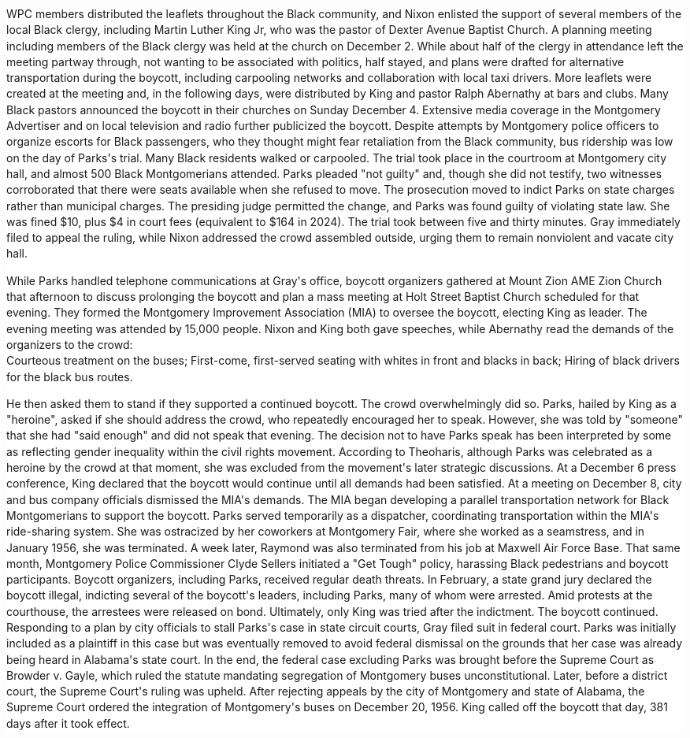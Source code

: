 WPC members distributed the leaflets throughout the Black community, and Nixon enlisted the support of several members of the local Black clergy, including Martin Luther King Jr, who was the pastor of Dexter Avenue Baptist Church. A planning meeting including members of the Black clergy was held at the church on December 2. While about half of the clergy in attendance left the meeting partway through, not wanting to be associated with politics, half stayed, and plans were drafted for alternative transportation during the boycott, including carpooling networks and collaboration with local taxi drivers. More leaflets were created at the meeting and, in the following days, were distributed by King and pastor Ralph Abernathy at bars and clubs. Many Black pastors announced the boycott in their churches on Sunday December 4. Extensive media coverage in the Montgomery Advertiser and on local television and radio further publicized the boycott.
Despite attempts by Montgomery police officers to organize escorts for Black passengers, who they thought might fear retaliation from the Black community, bus ridership was low on the day of Parks's trial. Many Black residents walked or carpooled. The trial took place in the courtroom at Montgomery city hall, and almost 500 Black Montgomerians attended. Parks pleaded "not guilty" and, though she did not testify, two witnesses corroborated that there were seats available when she refused to move. The prosecution moved to indict Parks on state charges rather than municipal charges. The presiding judge permitted the change, and Parks was found guilty of violating state law. She was fined $10, plus $4 in court fees (equivalent to $164 in 2024). The trial took between five and thirty minutes. Gray immediately filed to appeal the ruling, while Nixon addressed the crowd assembled outside, urging them to remain nonviolent and vacate city hall.

While Parks handled telephone communications at Gray's office, boycott organizers gathered at Mount Zion AME Zion Church that afternoon to discuss prolonging the boycott and plan a mass meeting at Holt Street Baptist Church scheduled for that evening. They formed the Montgomery Improvement Association (MIA) to oversee the boycott, electing King as leader. The evening meeting was attended by 15,000 people. Nixon and King both gave speeches, while Abernathy read the demands of the organizers to the crowd:  
Courteous treatment on the buses;
First-come, first-served seating with whites in front and blacks in back;
Hiring of black drivers for the black bus routes.

He then asked them to stand if they supported a continued boycott. The crowd overwhelmingly did so. Parks, hailed by King as a "heroine", asked if she should address the crowd, who repeatedly encouraged her to speak. However, she was told by "someone" that she had "said enough" and did not speak that evening. The decision not to have Parks speak has been interpreted by some as reflecting gender inequality within the civil rights movement. According to Theoharis, although Parks was celebrated as a heroine by the crowd at that moment, she was excluded from the movement's later strategic discussions.
At a December 6 press conference, King declared that the boycott would continue until all demands had been satisfied. At a meeting on December 8, city and bus company officials dismissed the MIA's demands. The MIA began developing a parallel transportation network for Black Montgomerians to support the boycott. Parks served temporarily as a dispatcher, coordinating transportation within the MIA's ride-sharing system. She was ostracized by her coworkers at Montgomery Fair, where she worked as a seamstress, and in January 1956, she was terminated. A week later, Raymond was also terminated from his job at Maxwell Air Force Base. That same month, Montgomery Police Commissioner Clyde Sellers initiated a "Get Tough" policy, harassing Black pedestrians and boycott participants. Boycott organizers, including Parks, received regular death threats. In February, a state grand jury declared the boycott illegal, indicting several of the boycott's leaders, including Parks, many of whom were arrested. Amid protests at the courthouse, the arrestees were released on bond. Ultimately, only King was tried after the indictment. The boycott continued.
Responding to a plan by city officials to stall Parks's case in state circuit courts, Gray filed suit in federal court. Parks was initially included as a plaintiff in this case but was eventually removed to avoid federal dismissal on the grounds that her case was already being heard in Alabama's state court. In the end, the federal case excluding Parks was brought before the Supreme Court as Browder v. Gayle, which ruled the statute mandating segregation of Montgomery buses unconstitutional. Later, before a district court, the Supreme Court's ruling was upheld. After rejecting appeals by the city of Montgomery and state of Alabama, the Supreme Court ordered the integration of Montgomery's buses on December 20, 1956. King called off the boycott that day, 381 days after it took effect.
